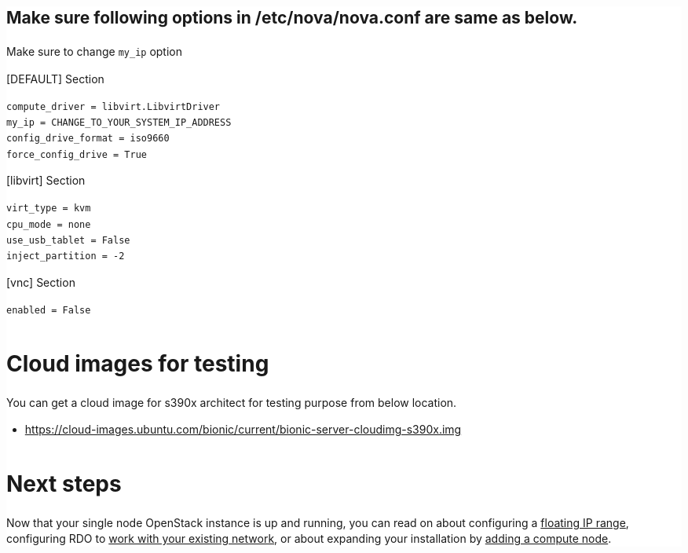 ## Make sure following options in /etc/nova/nova.conf are same as below.
Make sure to change `my_ip` option

[DEFAULT] Section
```Shell
compute_driver = libvirt.LibvirtDriver
my_ip = CHANGE_TO_YOUR_SYSTEM_IP_ADDRESS
config_drive_format = iso9660
force_config_drive = True
```
[libvirt] Section
```Shell
virt_type = kvm
cpu_mode = none
use_usb_tablet = False
inject_partition = -2
```
[vnc] Section
```Shell
enabled = False
```

# Cloud images for testing

You can get a cloud image for s390x architect for testing purpose from below location. 
* https://cloud-images.ubuntu.com/bionic/current/bionic-server-cloudimg-s390x.img

# Next steps

Now that your single node OpenStack instance is up and running, you can read on about configuring a [floating IP range](/networking/floating-ip-range/), configuring RDO to [work with your existing network](/networking/neutron-with-existing-external-network/), or about expanding your installation by [adding a compute node](/install/adding-a-compute-node/).
